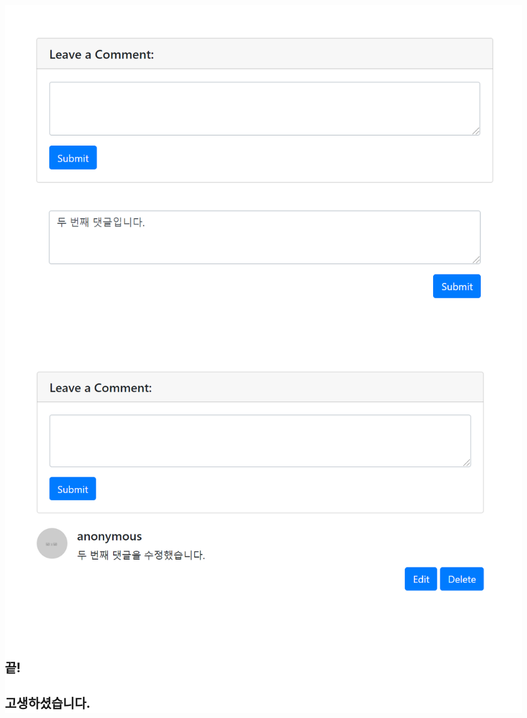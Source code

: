 <br><p align="center"><img src="/img2/34.png" width = "800px"></p><br>
<br><p align="center"><img src="/img2/35.png" width = "800px"></p><br>

## **끝!**

## 고생하셨습니다.